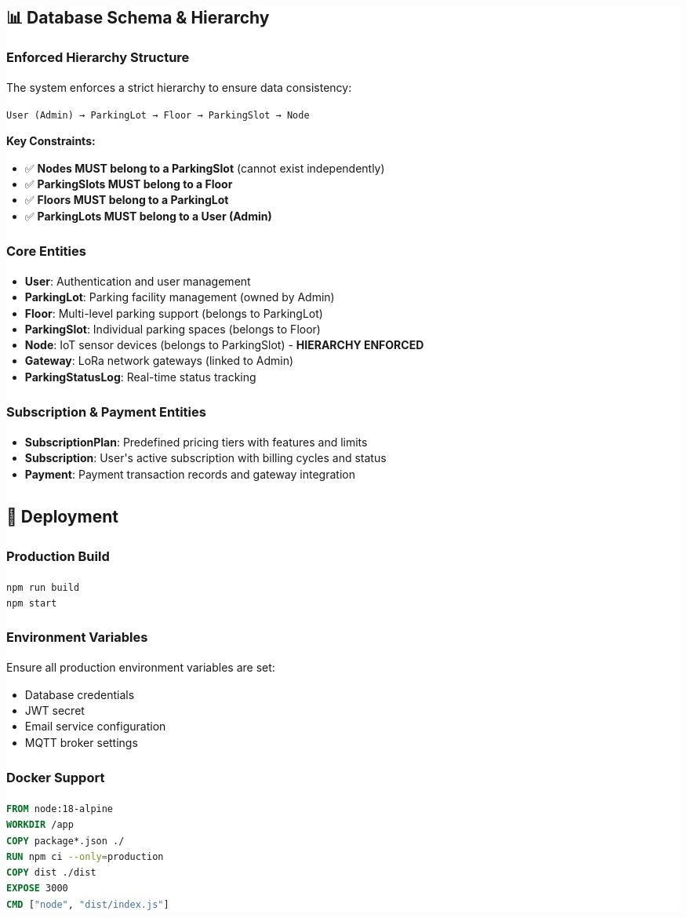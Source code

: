 ## 📊 Database Schema & Hierarchy

### Enforced Hierarchy Structure
The system enforces a strict hierarchy to ensure data consistency:

```
User (Admin) → ParkingLot → Floor → ParkingSlot → Node
```

**Key Constraints:**
- ✅ **Nodes MUST belong to a ParkingSlot** (cannot exist independently)
- ✅ **ParkingSlots MUST belong to a Floor**
- ✅ **Floors MUST belong to a ParkingLot**  
- ✅ **ParkingLots MUST belong to a User (Admin)**

### Core Entities
- **User**: Authentication and user management
- **ParkingLot**: Parking facility management (owned by Admin)
- **Floor**: Multi-level parking support (belongs to ParkingLot)
- **ParkingSlot**: Individual parking spaces (belongs to Floor)
- **Node**: IoT sensor devices (belongs to ParkingSlot) - **HIERARCHY ENFORCED**
- **Gateway**: LoRa network gateways (linked to Admin)
- **ParkingStatusLog**: Real-time status tracking

### Subscription & Payment Entities
- **SubscriptionPlan**: Predefined pricing tiers with features and limits
- **Subscription**: User's active subscription with billing cycles and status
- **Payment**: Payment transaction records and gateway integration

## 🚀 Deployment

### Production Build
```bash
npm run build
npm start
```

### Environment Variables
Ensure all production environment variables are set:
- Database credentials
- JWT secret
- Email service configuration
- MQTT broker settings

### Docker Support
```dockerfile
FROM node:18-alpine
WORKDIR /app
COPY package*.json ./
RUN npm ci --only=production
COPY dist ./dist
EXPOSE 3000
CMD ["node", "dist/index.js"]
```
